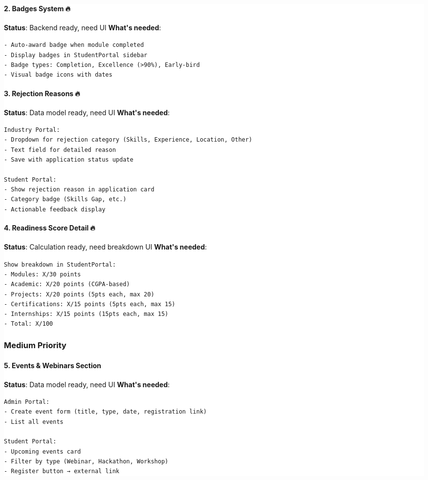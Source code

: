 #### 2. Badges System 🔥
**Status**: Backend ready, need UI
**What's needed**:
```
- Auto-award badge when module completed
- Display badges in StudentPortal sidebar
- Badge types: Completion, Excellence (>90%), Early-bird
- Visual badge icons with dates
```

#### 3. Rejection Reasons 🔥
**Status**: Data model ready, need UI
**What's needed**:
```
Industry Portal:
- Dropdown for rejection category (Skills, Experience, Location, Other)
- Text field for detailed reason
- Save with application status update

Student Portal:
- Show rejection reason in application card
- Category badge (Skills Gap, etc.)
- Actionable feedback display
```

#### 4. Readiness Score Detail 🔥
**Status**: Calculation ready, need breakdown UI
**What's needed**:
```
Show breakdown in StudentPortal:
- Modules: X/30 points
- Academic: X/20 points (CGPA-based)
- Projects: X/20 points (5pts each, max 20)
- Certifications: X/15 points (5pts each, max 15)
- Internships: X/15 points (15pts each, max 15)
- Total: X/100
```

### Medium Priority

#### 5. Events & Webinars Section
**Status**: Data model ready, need UI
**What's needed**:
```
Admin Portal:
- Create event form (title, type, date, registration link)
- List all events

Student Portal:
- Upcoming events card
- Filter by type (Webinar, Hackathon, Workshop)
- Register button → external link
```

